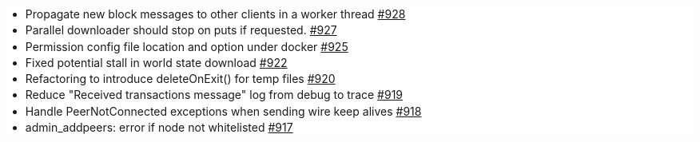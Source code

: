 - Propagate new block messages to other clients in a worker thread [\#928](https://github.com/PegaSysEng/pantheon/pull/928) 
- Parallel downloader should stop on puts if requested. [\#927](https://github.com/PegaSysEng/pantheon/pull/927) 
- Permission config file location and option under docker [\#925](https://github.com/PegaSysEng/pantheon/pull/925) 
- Fixed potential stall in world state download [\#922](https://github.com/PegaSysEng/pantheon/pull/922) 
- Refactoring to introduce deleteOnExit\(\) for temp files [\#920](https://github.com/PegaSysEng/pantheon/pull/920) 
- Reduce "Received transactions message" log from debug to trace [\#919](https://github.com/PegaSysEng/pantheon/pull/919) 
- Handle PeerNotConnected exceptions when sending wire keep alives [\#918](https://github.com/PegaSysEng/pantheon/pull/918) 
- admin_addpeers: error if node not whitelisted [\#917](https://github.com/PegaSysEng/pantheon/pull/917) 

